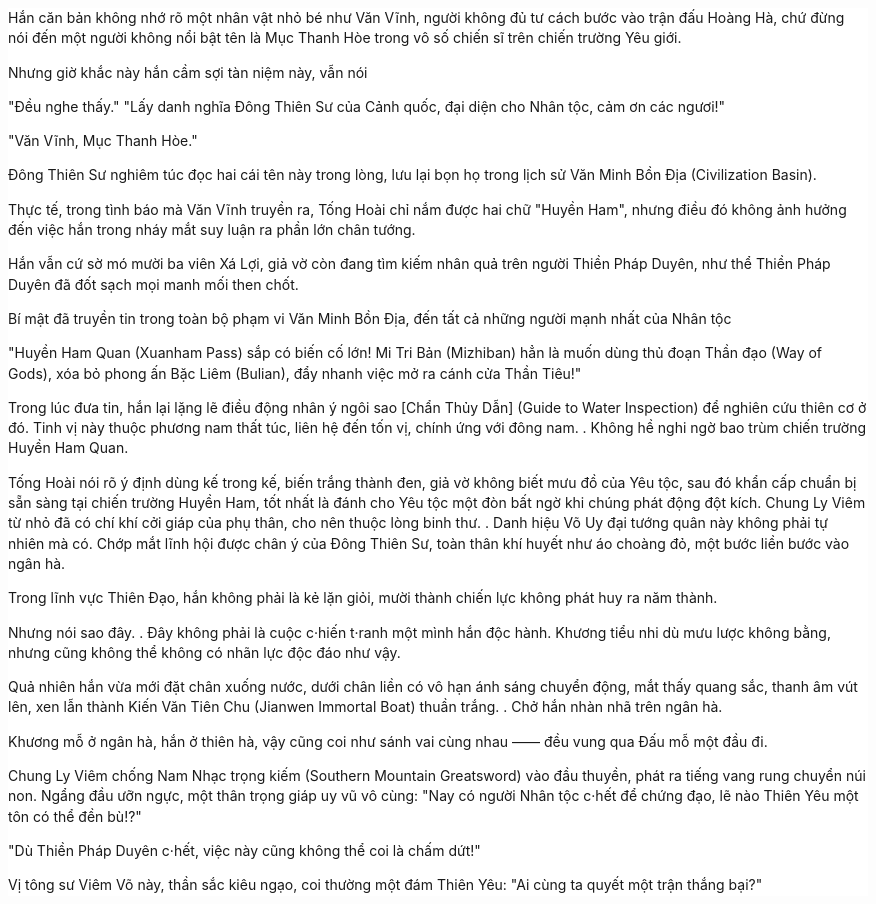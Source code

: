 Hắn căn bản không nhớ rõ một nhân vật nhỏ bé như Văn Vĩnh, người không đủ tư cách bước vào trận đấu Hoàng Hà, chứ đừng nói đến một người không nổi bật tên là Mục Thanh Hòe trong vô số chiến sĩ trên chiến trường Yêu giới.

Nhưng giờ khắc này hắn cầm sợi tàn niệm này, vẫn nói

"Đều nghe thấy." "Lấy danh nghĩa Đông Thiên Sư của Cảnh quốc, đại diện cho Nhân tộc, cảm ơn các ngươi!"

"Văn Vĩnh, Mục Thanh Hòe."

Đông Thiên Sư nghiêm túc đọc hai cái tên này trong lòng, lưu lại bọn họ trong lịch sử Văn Minh Bồn Địa (Civilization Basin).

Thực tế, trong tình báo mà Văn Vĩnh truyền ra, Tống Hoài chỉ nắm được hai chữ "Huyền Ham", nhưng điều đó không ảnh hưởng đến việc hắn trong nháy mắt suy luận ra phần lớn chân tướng.

Hắn vẫn cứ sờ mó mười ba viên Xá Lợi, giả vờ còn đang tìm kiếm nhân quả trên người Thiền Pháp Duyên, như thể Thiền Pháp Duyên đã đốt sạch mọi manh mối then chốt.

Bí mật đã truyền tin trong toàn bộ phạm vi Văn Minh Bồn Địa, đến tất cả những người mạnh nhất của Nhân tộc

"Huyền Ham Quan (Xuanham Pass) sắp có biến cố lớn! Mi Tri Bản (Mizhiban) hẳn là muốn dùng thủ đoạn Thần đạo (Way of Gods), xóa bỏ phong ấn Bặc Liêm (Bulian), đẩy nhanh việc mở ra cánh cửa Thần Tiêu!"

Trong lúc đưa tin, hắn lại lặng lẽ điều động nhân ý ngôi sao [Chẩn Thủy Dẫn] (Guide to Water Inspection) để nghiên cứu thiên cơ ở đó. Tinh vị này thuộc phương nam thất túc, liên hệ đến tốn vị, chính ứng với đông nam. . Không hề nghi ngờ bao trùm chiến trường Huyền Ham Quan.

Tống Hoài nói rõ ý định dùng kế trong kế, biến trắng thành đen, giả vờ không biết mưu đồ của Yêu tộc, sau đó khẩn cấp chuẩn bị sẵn sàng tại chiến trường Huyền Ham, tốt nhất là đánh cho Yêu tộc một đòn bất ngờ khi chúng phát động đột kích. Chung Ly Viêm từ nhỏ đã có chí khí cởi giáp của phụ thân, cho nên thuộc lòng binh thư. . Danh hiệu Võ Uy đại tướng quân này không phải tự nhiên mà có. Chớp mắt lĩnh hội được chân ý của Đông Thiên Sư, toàn thân khí huyết như áo choàng đỏ, một bước liền bước vào ngân hà.

Trong lĩnh vực Thiên Đạo, hắn không phải là kẻ lặn giỏi, mười thành chiến lực không phát huy ra năm thành.

Nhưng nói sao đây. . Đây không phải là cuộc c·hiến t·ranh một mình hắn độc hành. Khương tiểu nhi dù mưu lược không bằng, nhưng cũng không thể không có nhãn lực độc đáo như vậy.

Quả nhiên hắn vừa mới đặt chân xuống nước, dưới chân liền có vô hạn ánh sáng chuyển động, mắt thấy quang sắc, thanh âm vút lên, xen lẫn thành Kiến Văn Tiên Chu (Jianwen Immortal Boat) thuần trắng. . Chở hắn nhàn nhã trên ngân hà.

Khương mỗ ở ngân hà, hắn ở thiên hà, vậy cũng coi như sánh vai cùng nhau —— đều vung qua Đấu mỗ một đầu đi.

Chung Ly Viêm chống Nam Nhạc trọng kiếm (Southern Mountain Greatsword) vào đầu thuyền, phát ra tiếng vang rung chuyển núi non. Ngẩng đầu ưỡn ngực, một thân trọng giáp uy vũ vô cùng: "Nay có người Nhân tộc c·hết để chứng đạo, lẽ nào Thiên Yêu một tôn có thể đền bù!?"

"Dù Thiền Pháp Duyên c·hết, việc này cũng không thể coi là chấm dứt!"

Vị tông sư Viêm Võ này, thần sắc kiêu ngạo, coi thường một đám Thiên Yêu: "Ai cùng ta quyết một trận thắng bại?"
